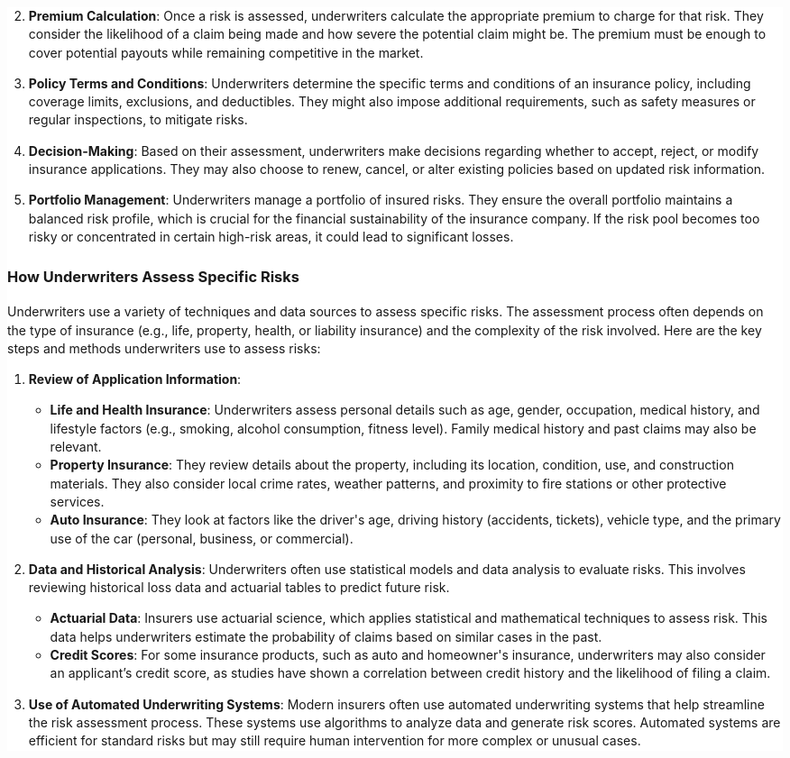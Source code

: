2. **Premium Calculation**:
   Once a risk is assessed, underwriters calculate the appropriate premium to charge for that risk. They consider the likelihood of a claim being made and how severe the potential claim might be. The premium must be enough to cover potential payouts while remaining competitive in the market.

3. **Policy Terms and Conditions**:
   Underwriters determine the specific terms and conditions of an insurance policy, including coverage limits, exclusions, and deductibles. They might also impose additional requirements, such as safety measures or regular inspections, to mitigate risks.

4. **Decision-Making**:
   Based on their assessment, underwriters make decisions regarding whether to accept, reject, or modify insurance applications. They may also choose to renew, cancel, or alter existing policies based on updated risk information.

5. **Portfolio Management**:
   Underwriters manage a portfolio of insured risks. They ensure the overall portfolio maintains a balanced risk profile, which is crucial for the financial sustainability of the insurance company. If the risk pool becomes too risky or concentrated in certain high-risk areas, it could lead to significant losses.

### How Underwriters Assess Specific Risks

Underwriters use a variety of techniques and data sources to assess specific risks. The assessment process often depends on the type of insurance (e.g., life, property, health, or liability insurance) and the complexity of the risk involved. Here are the key steps and methods underwriters use to assess risks:

1. **Review of Application Information**:

   - **Life and Health Insurance**: Underwriters assess personal details such as age, gender, occupation, medical history, and lifestyle factors (e.g., smoking, alcohol consumption, fitness level). Family medical history and past claims may also be relevant.
   - **Property Insurance**: They review details about the property, including its location, condition, use, and construction materials. They also consider local crime rates, weather patterns, and proximity to fire stations or other protective services.
   - **Auto Insurance**: They look at factors like the driver's age, driving history (accidents, tickets), vehicle type, and the primary use of the car (personal, business, or commercial).

2. **Data and Historical Analysis**:
   Underwriters often use statistical models and data analysis to evaluate risks. This involves reviewing historical loss data and actuarial tables to predict future risk.

   - **Actuarial Data**: Insurers use actuarial science, which applies statistical and mathematical techniques to assess risk. This data helps underwriters estimate the probability of claims based on similar cases in the past.
   - **Credit Scores**: For some insurance products, such as auto and homeowner's insurance, underwriters may also consider an applicant’s credit score, as studies have shown a correlation between credit history and the likelihood of filing a claim.

3. **Use of Automated Underwriting Systems**:
   Modern insurers often use automated underwriting systems that help streamline the risk assessment process. These systems use algorithms to analyze data and generate risk scores. Automated systems are efficient for standard risks but may still require human intervention for more complex or unusual cases.
